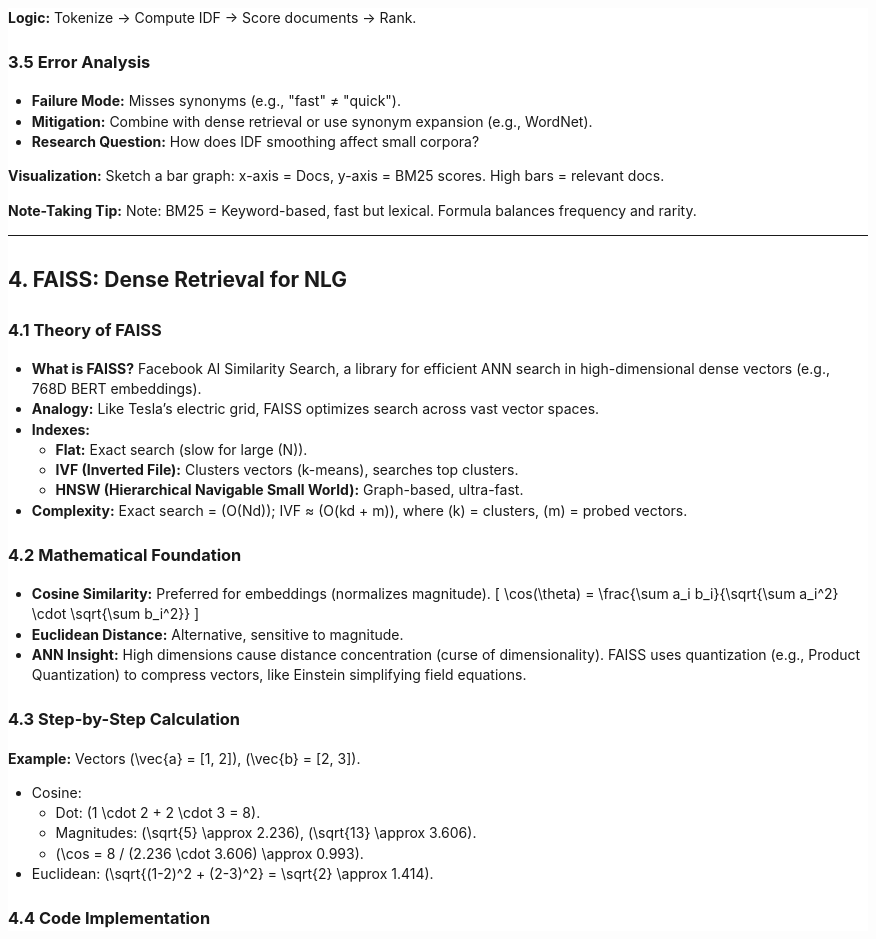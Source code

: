 **Logic:** Tokenize → Compute IDF → Score documents → Rank.

### 3.5 Error Analysis

- **Failure Mode:** Misses synonyms (e.g., "fast" ≠ "quick").
- **Mitigation:** Combine with dense retrieval or use synonym expansion (e.g., WordNet).
- **Research Question:** How does IDF smoothing affect small corpora?

**Visualization:** Sketch a bar graph: x-axis = Docs, y-axis = BM25 scores. High bars = relevant docs.

**Note-Taking Tip:** Note: BM25 = Keyword-based, fast but lexical. Formula balances frequency and rarity.

---

## 4. FAISS: Dense Retrieval for NLG

### 4.1 Theory of FAISS

- **What is FAISS?** Facebook AI Similarity Search, a library for efficient ANN search in high-dimensional dense vectors (e.g., 768D BERT embeddings).
- **Analogy:** Like Tesla’s electric grid, FAISS optimizes search across vast vector spaces.
- **Indexes:**
  - **Flat:** Exact search (slow for large (N)).
  - **IVF (Inverted File):** Clusters vectors (k-means), searches top clusters.
  - **HNSW (Hierarchical Navigable Small World):** Graph-based, ultra-fast.
- **Complexity:** Exact search = (O(Nd)); IVF ≈ (O(kd + m)), where (k) = clusters, (m) = probed vectors.

### 4.2 Mathematical Foundation

- **Cosine Similarity:** Preferred for embeddings (normalizes magnitude).
  [
  \cos(\theta) = \frac{\sum a_i b_i}{\sqrt{\sum a_i^2} \cdot \sqrt{\sum b_i^2}}
  ]
- **Euclidean Distance:** Alternative, sensitive to magnitude.
- **ANN Insight:** High dimensions cause distance concentration (curse of dimensionality). FAISS uses quantization (e.g., Product Quantization) to compress vectors, like Einstein simplifying field equations.

### 4.3 Step-by-Step Calculation

**Example:** Vectors (\vec{a} = [1, 2]), (\vec{b} = [2, 3]).

- Cosine:
  - Dot: (1 \cdot 2 + 2 \cdot 3 = 8).
  - Magnitudes: (\sqrt{5} \approx 2.236), (\sqrt{13} \approx 3.606).
  - (\cos = 8 / (2.236 \cdot 3.606) \approx 0.993).
- Euclidean: (\sqrt{(1-2)^2 + (2-3)^2} = \sqrt{2} \approx 1.414).

### 4.4 Code Implementation
